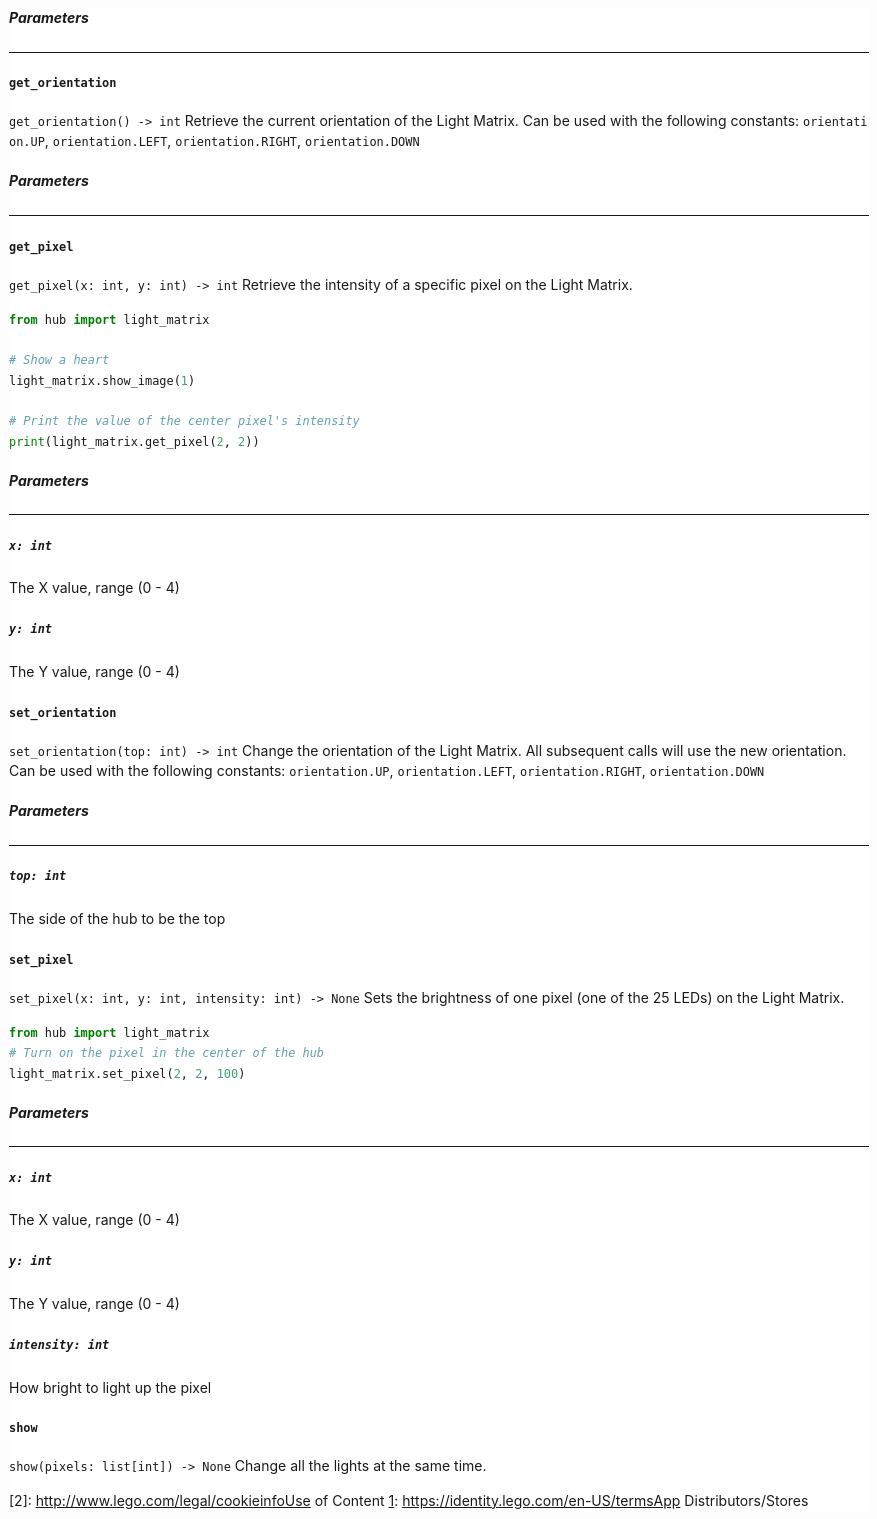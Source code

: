 ##### Parameters
----------
#### `get_orientation`
`get_orientation() -> int`
Retrieve the current orientation of the Light Matrix. 
 Can be used with the following constants: `orientation.UP`, `orientation.LEFT`, `orientation.RIGHT`, `orientation.DOWN`
##### Parameters
----------
#### `get_pixel`
`get_pixel(x: int, y: int) -> int`
Retrieve the intensity of a specific pixel on the Light Matrix.
```python
from hub import light_matrix

# Show a heart 
light_matrix.show_image(1)

# Print the value of the center pixel's intensity 
print(light_matrix.get_pixel(2, 2))

```

##### Parameters
----------
##### `x: int`
The X value, range (0 - 4)
##### `y: int`
The Y value, range (0 - 4)
#### `set_orientation`
`set_orientation(top: int) -> int`
Change the orientation of the Light Matrix. All subsequent calls will use the new orientation.
 Can be used with the following constants: `orientation.UP`, `orientation.LEFT`, `orientation.RIGHT`, `orientation.DOWN`
##### Parameters
----------
##### `top: int`
The side of the hub to be the top
#### `set_pixel`
`set_pixel(x: int, y: int, intensity: int) -> None`
Sets the brightness of one pixel (one of the 25 LEDs) on the Light Matrix.
```python
from hub import light_matrix
# Turn on the pixel in the center of the hub 
light_matrix.set_pixel(2, 2, 100)
```

##### Parameters
----------
##### `x: int`
The X value, range (0 - 4)
##### `y: int`
The Y value, range (0 - 4)
##### `intensity: int`
How bright to light up the pixel
#### `show`
`show(pixels: list[int]) -> None`
Change all the lights at the same time.
```python
```

  [1]: http://www.lego.com/legal/legal-notice/privacy-policy-full
  [2]: http://www.lego.com/legal/cookieinfoUse of Content
  [1]: https://identity.lego.com/en-US/termsApp Distributors/Stores